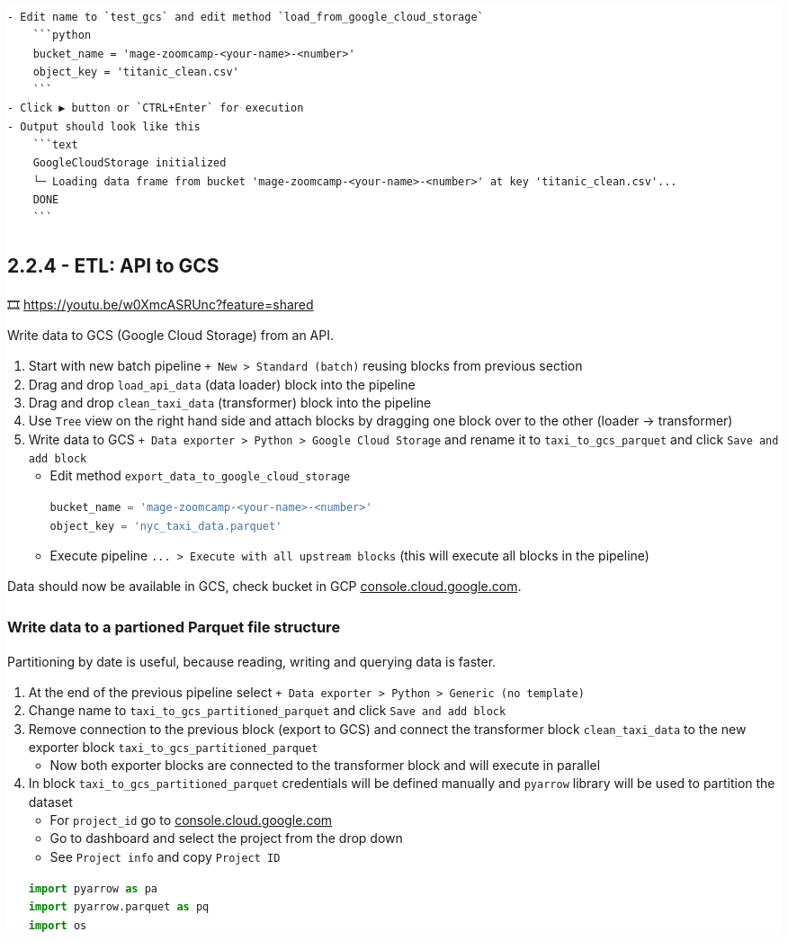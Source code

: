     - Edit name to `test_gcs` and edit method `load_from_google_cloud_storage`
        ```python
        bucket_name = 'mage-zoomcamp-<your-name>-<number>'
        object_key = 'titanic_clean.csv'
        ```    
    - Click ▶️ button or `CTRL+Enter` for execution
    - Output should look like this
        ```text
        GoogleCloudStorage initialized
        └─ Loading data frame from bucket 'mage-zoomcamp-<your-name>-<number>' at key 'titanic_clean.csv'...
        DONE
        ```

## 2.2.4 - ETL: API to GCS

🎞️ https://youtu.be/w0XmcASRUnc?feature=shared

Write data to GCS (Google Cloud Storage) from an API.

1. Start with new batch pipeline `+ New > Standard (batch)` reusing blocks from previous section
1. Drag and drop `load_api_data` (data loader) block into the pipeline
1. Drag and drop `clean_taxi_data` (transformer) block into the pipeline
1. Use `Tree` view on the right hand side and attach blocks by dragging one block over to the other (loader &rarr; transformer)
1. Write data to GCS `+ Data exporter > Python > Google Cloud Storage` and rename it to `taxi_to_gcs_parquet` and click `Save and add block`
    - Edit method `export_data_to_google_cloud_storage`
        ```python
        bucket_name = 'mage-zoomcamp-<your-name>-<number>'
        object_key = 'nyc_taxi_data.parquet'
        ```
    - Execute pipeline `... > Execute with all upstream blocks` (this will execute all blocks in the pipeline)

Data should now be available in GCS, check bucket in GCP [console.cloud.google.com](console.cloud.google.com).

### Write data to a partioned Parquet file structure

Partitioning by date is useful, because reading, writing and querying data is faster.

1. At the end of the previous pipeline select `+ Data exporter > Python > Generic (no template)`
1. Change name to `taxi_to_gcs_partitioned_parquet` and click `Save and add block`
1. Remove connection to the previous block (export to GCS) and connect the transformer block `clean_taxi_data` to the new exporter block `taxi_to_gcs_partitioned_parquet`
    - Now both exporter blocks are connected to the transformer block and will execute in parallel
1. In block `taxi_to_gcs_partitioned_parquet` credentials will be defined manually and `pyarrow` library will be used to partition the dataset
    - For `project_id` go to [console.cloud.google.com](console.cloud.google.com)
    - Go to dashboard and select the project from the drop down
    - See `Project info` and copy `Project ID`
    ```python
    import pyarrow as pa
    import pyarrow.parquet as pq
    import os
    